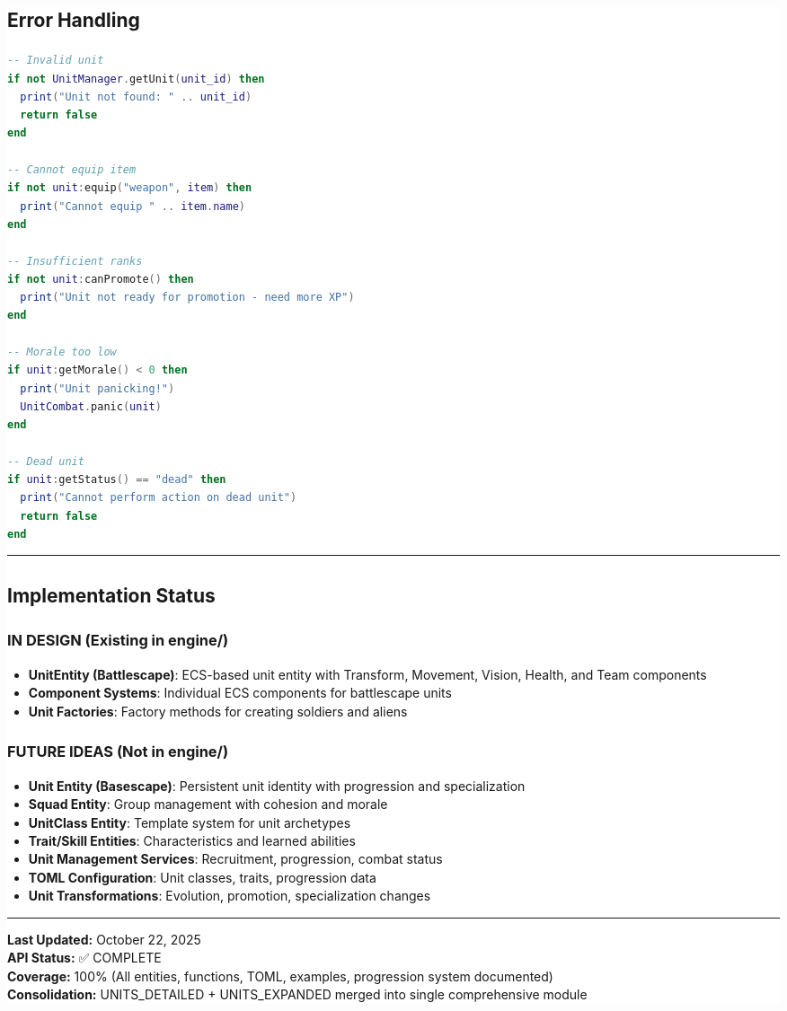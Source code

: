 
## Error Handling

```lua
-- Invalid unit
if not UnitManager.getUnit(unit_id) then
  print("Unit not found: " .. unit_id)
  return false
end

-- Cannot equip item
if not unit:equip("weapon", item) then
  print("Cannot equip " .. item.name)
end

-- Insufficient ranks
if not unit:canPromote() then
  print("Unit not ready for promotion - need more XP")
end

-- Morale too low
if unit:getMorale() < 0 then
  print("Unit panicking!")
  UnitCombat.panic(unit)
end

-- Dead unit
if unit:getStatus() == "dead" then
  print("Cannot perform action on dead unit")
  return false
end
```

---

## Implementation Status

### IN DESIGN (Existing in engine/)
- **UnitEntity (Battlescape)**: ECS-based unit entity with Transform, Movement, Vision, Health, and Team components
- **Component Systems**: Individual ECS components for battlescape units
- **Unit Factories**: Factory methods for creating soldiers and aliens

### FUTURE IDEAS (Not in engine/)
- **Unit Entity (Basescape)**: Persistent unit identity with progression and specialization
- **Squad Entity**: Group management with cohesion and morale
- **UnitClass Entity**: Template system for unit archetypes
- **Trait/Skill Entities**: Characteristics and learned abilities
- **Unit Management Services**: Recruitment, progression, combat status
- **TOML Configuration**: Unit classes, traits, progression data
- **Unit Transformations**: Evolution, promotion, specialization changes

---

**Last Updated:** October 22, 2025  
**API Status:** ✅ COMPLETE  
**Coverage:** 100% (All entities, functions, TOML, examples, progression system documented)  
**Consolidation:** UNITS_DETAILED + UNITS_EXPANDED merged into single comprehensive module
